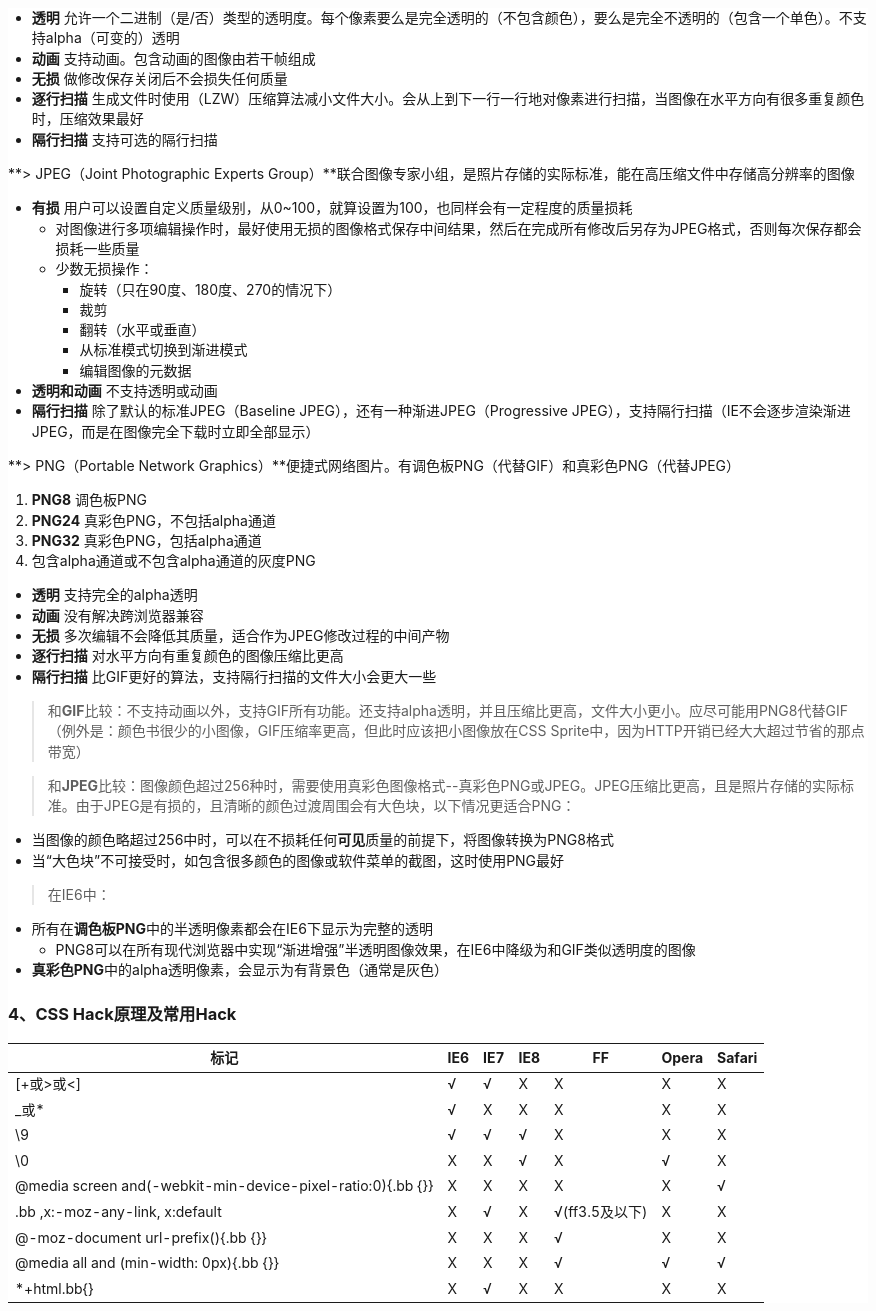 - **透明** 允许一个二进制（是/否）类型的透明度。每个像素要么是完全透明的（不包含颜色），要么是完全不透明的（包含一个单色）。不支持alpha（可变的）透明
- **动画** 支持动画。包含动画的图像由若干帧组成
- **无损** 做修改保存关闭后不会损失任何质量
- **逐行扫描** 生成文件时使用（LZW）压缩算法减小文件大小。会从上到下一行一行地对像素进行扫描，当图像在水平方向有很多重复颜色时，压缩效果最好
- **隔行扫描** 支持可选的隔行扫描

**> JPEG（Joint Photographic Experts Group）**联合图像专家小组，是照片存储的实际标准，能在高压缩文件中存储高分辨率的图像

- **有损** 用户可以设置自定义质量级别，从0~100，就算设置为100，也同样会有一定程度的质量损耗
	- 对图像进行多项编辑操作时，最好使用无损的图像格式保存中间结果，然后在完成所有修改后另存为JPEG格式，否则每次保存都会损耗一些质量
	- 少数无损操作：
		- 旋转（只在90度、180度、270的情况下）
		- 裁剪
		- 翻转（水平或垂直）
		- 从标准模式切换到渐进模式
		- 编辑图像的元数据
- **透明和动画** 不支持透明或动画
- **隔行扫描** 除了默认的标准JPEG（Baseline JPEG），还有一种渐进JPEG（Progressive JPEG），支持隔行扫描（IE不会逐步渲染渐进JPEG，而是在图像完全下载时立即全部显示）

**> PNG（Portable Network Graphics）**便捷式网络图片。有调色板PNG（代替GIF）和真彩色PNG（代替JPEG）

1.  **PNG8** 调色板PNG
2.  **PNG24** 真彩色PNG，不包括alpha通道
3.  **PNG32** 真彩色PNG，包括alpha通道 
4.  包含alpha通道或不包含alpha通道的灰度PNG

- **透明** 支持完全的alpha透明
- **动画** 没有解决跨浏览器兼容
- **无损** 多次编辑不会降低其质量，适合作为JPEG修改过程的中间产物
- **逐行扫描** 对水平方向有重复颜色的图像压缩比更高
- **隔行扫描** 比GIF更好的算法，支持隔行扫描的文件大小会更大一些

> 和**GIF**比较：不支持动画以外，支持GIF所有功能。还支持alpha透明，并且压缩比更高，文件大小更小。应尽可能用PNG8代替GIF（例外是：颜色书很少的小图像，GIF压缩率更高，但此时应该把小图像放在CSS Sprite中，因为HTTP开销已经大大超过节省的那点带宽）

> 和**JPEG**比较：图像颜色超过256种时，需要使用真彩色图像格式--真彩色PNG或JPEG。JPEG压缩比更高，且是照片存储的实际标准。由于JPEG是有损的，且清晰的颜色过渡周围会有大色块，以下情况更适合PNG：
> 
- 当图像的颜色略超过256中时，可以在不损耗任何**可见**质量的前提下，将图像转换为PNG8格式
- 当“大色块”不可接受时，如包含很多颜色的图像或软件菜单的截图，这时使用PNG最好

> 在IE6中：
> 
- 所有在**调色板PNG**中的半透明像素都会在IE6下显示为完整的透明
	- PNG8可以在所有现代浏览器中实现“渐进增强”半透明图像效果，在IE6中降级为和GIF类似透明度的图像
- **真彩色PNG**中的alpha透明像素，会显示为有背景色（通常是灰色）

### <span id="CSSAbout04"></span>4、CSS Hack原理及常用Hack ###

|标记|IE6|IE7|IE8|FF|Opera|Safari|
|-----|-----|-----|-----|-----|-----|-----|
|[+或>或<]|√|√|X|X|X|X|
|_或*|√|X|X|X|X|X|
|\9|√|√|√|X|X|X|
|\0|X|X|√|X|√|X|
|@media screen and(-webkit-min-device-pixel-ratio:0){.bb {}}|X|X|X|X|X|√|
|.bb ,x:-moz-any-link, x:default|X|√|X|√(ff3.5及以下)|X|X|
|@-moz-document url-prefix(){.bb {}}|X|X|X|√|X|X|
|@media all and (min-width: 0px){.bb {}}|X|X|X|√|√|√|
|*+html.bb{}|X|√|X|X|X|X|